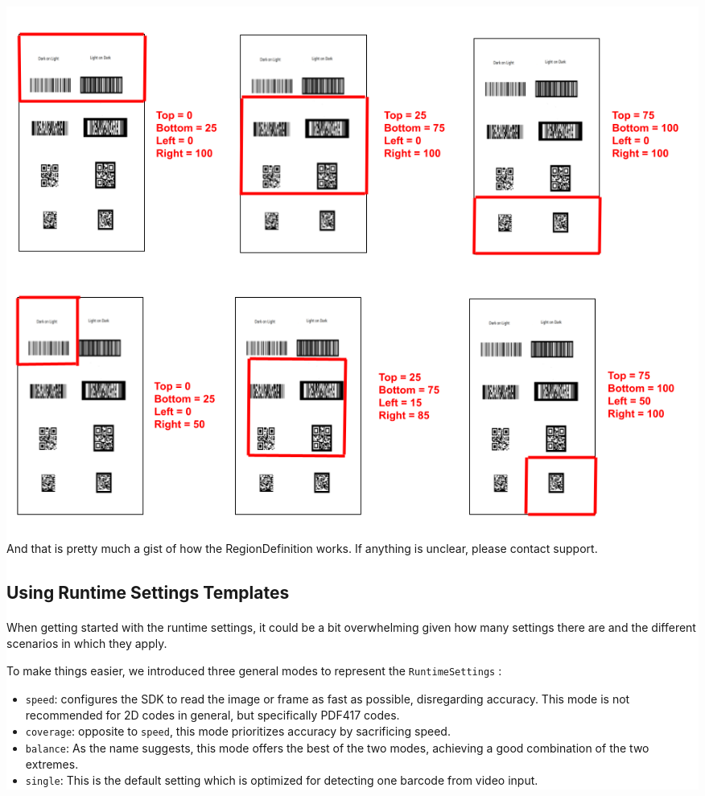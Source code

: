   <img src="assets/regionPercentagesTotal.png" alt="Region Percentages" width="100%" />
</div>

And that is pretty much a gist of how the RegionDefinition works. If anything is unclear, please contact support.

## Using Runtime Settings Templates

When getting started with the runtime settings, it could be a bit overwhelming given how many settings there are and the different scenarios in which they apply.

To make things easier, we introduced three general modes to represent the `RuntimeSettings` :

* `speed`: configures the SDK to read the image or frame as fast as possible, disregarding accuracy. This mode is not recommended for 2D codes in general, but specifically PDF417 codes.
* `coverage`: opposite to `speed`, this mode prioritizes accuracy by sacrificing speed.
* `balance`: As the name suggests, this mode offers the best of the two modes, achieving a good combination of the two extremes.
* `single`: This is the default setting which is optimized for detecting one barcode from video input.
